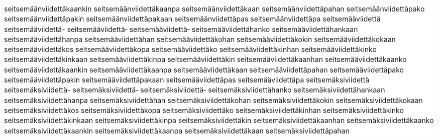 seitsemäänviidettäkaankin
seitsemäänviidettäkaanpa
seitsemäänviidettäkaan
seitsemäänviidettäpahan
seitsemäänviidettäpako
seitsemäänviidettäpakin
seitsemäänviidettäpakaan
seitsemäänviidettäpas
seitsemäänviidettäpa
seitsemääviidettä
seitsemääviidettä-
seitsemääviidettä‐
seitsemääviidettä‑
seitsemääviidettähanko
seitsemääviidettähankaan
seitsemääviidettähanpa
seitsemääviidettähan
seitsemääviidettäkohan
seitsemääviidettäkokin
seitsemääviidettäkokaan
seitsemääviidettäkos
seitsemääviidettäkopa
seitsemääviidettäko
seitsemääviidettäkinhan
seitsemääviidettäkinko
seitsemääviidettäkinkaan
seitsemääviidettäkinpa
seitsemääviidettäkin
seitsemääviidettäkaanhan
seitsemääviidettäkaanko
seitsemääviidettäkaankin
seitsemääviidettäkaanpa
seitsemääviidettäkaan
seitsemääviidettäpahan
seitsemääviidettäpako
seitsemääviidettäpakin
seitsemääviidettäpakaan
seitsemääviidettäpas
seitsemääviidettäpa
seitsemäksiviidettä
seitsemäksiviidettä-
seitsemäksiviidettä‐
seitsemäksiviidettä‑
seitsemäksiviidettähanko
seitsemäksiviidettähankaan
seitsemäksiviidettähanpa
seitsemäksiviidettähan
seitsemäksiviidettäkohan
seitsemäksiviidettäkokin
seitsemäksiviidettäkokaan
seitsemäksiviidettäkos
seitsemäksiviidettäkopa
seitsemäksiviidettäko
seitsemäksiviidettäkinhan
seitsemäksiviidettäkinko
seitsemäksiviidettäkinkaan
seitsemäksiviidettäkinpa
seitsemäksiviidettäkin
seitsemäksiviidettäkaanhan
seitsemäksiviidettäkaanko
seitsemäksiviidettäkaankin
seitsemäksiviidettäkaanpa
seitsemäksiviidettäkaan
seitsemäksiviidettäpahan
